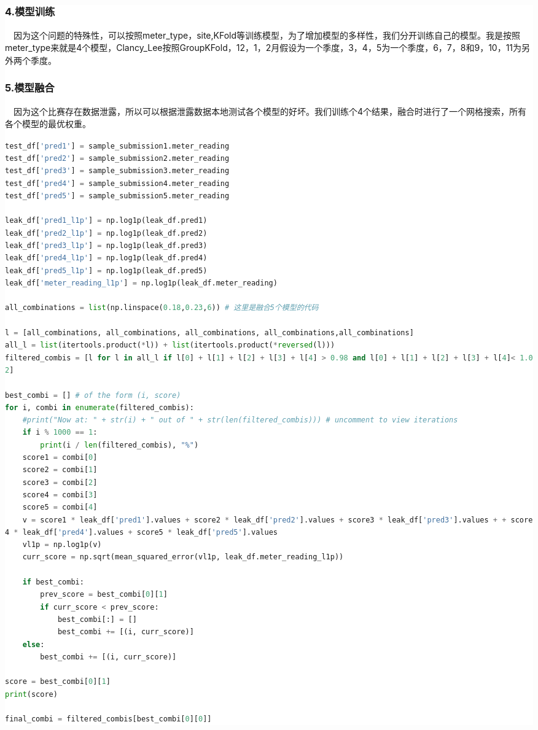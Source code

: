 ### 4.模型训练
&emsp;因为这个问题的特殊性，可以按照meter_type，site,KFold等训练模型，为了增加模型的多样性，我们分开训练自己的模型。我是按照meter_type来就是4个模型，Clancy_Lee按照GroupKFold，12，1，2月假设为一个季度，3，4，5为一个季度，6，7，8和9，10，11为另外两个季度。

### 5.模型融合
&emsp;因为这个比赛存在数据泄露，所以可以根据泄露数据本地测试各个模型的好坏。我们训练个4个结果，融合时进行了一个网格搜索，所有各个模型的最优权重。
```python
test_df['pred1'] = sample_submission1.meter_reading
test_df['pred2'] = sample_submission2.meter_reading
test_df['pred3'] = sample_submission3.meter_reading
test_df['pred4'] = sample_submission4.meter_reading
test_df['pred5'] = sample_submission5.meter_reading

leak_df['pred1_l1p'] = np.log1p(leak_df.pred1)
leak_df['pred2_l1p'] = np.log1p(leak_df.pred2)
leak_df['pred3_l1p'] = np.log1p(leak_df.pred3)
leak_df['pred4_l1p'] = np.log1p(leak_df.pred4)
leak_df['pred5_l1p'] = np.log1p(leak_df.pred5)
leak_df['meter_reading_l1p'] = np.log1p(leak_df.meter_reading)

all_combinations = list(np.linspace(0.18,0.23,6)) # 这里是融合5个模型的代码

l = [all_combinations, all_combinations, all_combinations, all_combinations,all_combinations]
all_l = list(itertools.product(*l)) + list(itertools.product(*reversed(l)))
filtered_combis = [l for l in all_l if l[0] + l[1] + l[2] + l[3] + l[4] > 0.98 and l[0] + l[1] + l[2] + l[3] + l[4]< 1.02]

best_combi = [] # of the form (i, score)
for i, combi in enumerate(filtered_combis):
    #print("Now at: " + str(i) + " out of " + str(len(filtered_combis))) # uncomment to view iterations
    if i % 1000 == 1:
        print(i / len(filtered_combis), "%")
    score1 = combi[0]
    score2 = combi[1]
    score3 = combi[2]
    score4 = combi[3]
    score5 = combi[4]
    v = score1 * leak_df['pred1'].values + score2 * leak_df['pred2'].values + score3 * leak_df['pred3'].values + + score4 * leak_df['pred4'].values + score5 * leak_df['pred5'].values
    vl1p = np.log1p(v)
    curr_score = np.sqrt(mean_squared_error(vl1p, leak_df.meter_reading_l1p))
    
    if best_combi:
        prev_score = best_combi[0][1]
        if curr_score < prev_score:
            best_combi[:] = []
            best_combi += [(i, curr_score)]
    else:
        best_combi += [(i, curr_score)]
            
score = best_combi[0][1]
print(score)

final_combi = filtered_combis[best_combi[0][0]]
```
